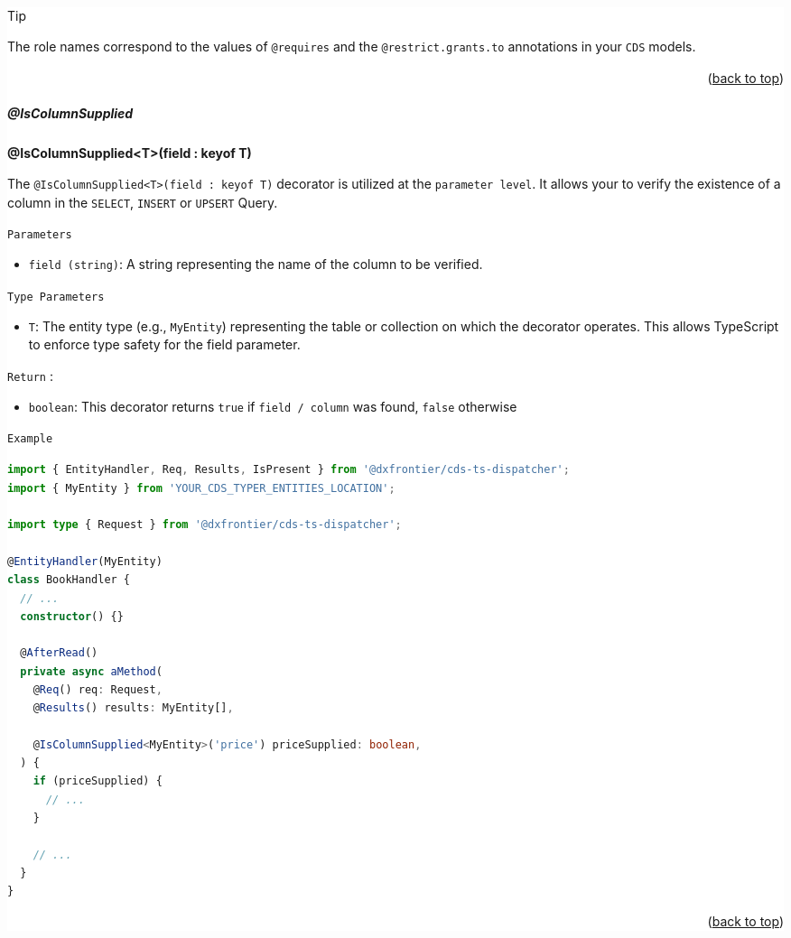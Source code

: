 > [!TIP]
> The role names correspond to the values of `@requires` and the `@restrict.grants.to` annotations in your `CDS` models.

<p align="right">(<a href="#table-of-contents">back to top</a>)</p>

##### @IsColumnSupplied

**@IsColumnSupplied\<T\>(field : keyof T)**

The `@IsColumnSupplied<T>(field : keyof T)` decorator is utilized at the `parameter level`. It allows your to verify the existence of a column in the `SELECT`, `INSERT` or `UPSERT` Query.

`Parameters`

- `field (string)`: A string representing the name of the column to be verified.

`Type Parameters`

- `T`: The entity type (e.g., `MyEntity`) representing the table or collection on which the decorator operates. This allows TypeScript to enforce type safety for the field parameter.

`Return` :

- `boolean`: This decorator returns `true` if `field / column` was found, `false` otherwise

`Example`

```typescript
import { EntityHandler, Req, Results, IsPresent } from '@dxfrontier/cds-ts-dispatcher';
import { MyEntity } from 'YOUR_CDS_TYPER_ENTITIES_LOCATION';

import type { Request } from '@dxfrontier/cds-ts-dispatcher';

@EntityHandler(MyEntity)
class BookHandler {
  // ...
  constructor() {}

  @AfterRead()
  private async aMethod(
    @Req() req: Request,
    @Results() results: MyEntity[],

    @IsColumnSupplied<MyEntity>('price') priceSupplied: boolean,
  ) {
    if (priceSupplied) {
      // ...
    }

    // ...
  }
}
```

<p align="right">(<a href="#table-of-contents">back to top</a>)</p>
